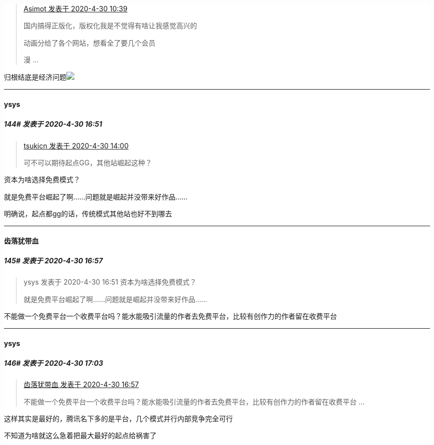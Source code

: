 
<blockquote><a href="httphttps://bbs.saraba1st.com/2b/forum.php?mod=redirect&amp;goto=findpost&amp;pid=47256507&amp;ptid=1930415" target="_blank">Asimot 发表于 2020-4-30 10:39</a>

国内搞得正版化，版权化我是不觉得有啥让我感觉高兴的

动画分给了各个网站，想看全了要几个会员

漫 ...</blockquote>
归根结底是经济问题<img src="https://static.saraba1st.com/image/smiley/face2017/138.png" referrerpolicy="no-referrer">


-----

####  ysys  
##### 144#       发表于 2020-4-30 16:51


<blockquote><a href="httphttps://bbs.saraba1st.com/2b/forum.php?mod=redirect&amp;goto=findpost&amp;pid=47258694&amp;ptid=1930415" target="_blank">tsukicn 发表于 2020-4-30 14:00</a>

可不可以期待起点GG，其他站崛起这种？</blockquote>
资本为啥选择免费模式？


就是免费平台崛起了啊……问题就是崛起并没带来好作品……


明确说，起点都gg的话，传统模式其他站也好不到哪去


-----

####  齿落犹带血  
##### 145#       发表于 2020-4-30 16:57


<blockquote>ysys 发表于 2020-4-30 16:51
资本为啥选择免费模式？


就是免费平台崛起了啊……问题就是崛起并没带来好作品……
</blockquote>
不能做一个免费平台一个收费平台吗？能水能吸引流量的作者去免费平台，比较有创作力的作者留在收费平台


-----

####  ysys  
##### 146#       发表于 2020-4-30 17:03


<blockquote><a href="httphttps://bbs.saraba1st.com/2b/forum.php?mod=redirect&amp;goto=findpost&amp;pid=47260452&amp;ptid=1930415" target="_blank">齿落犹带血 发表于 2020-4-30 16:57</a>

不能做一个免费平台一个收费平台吗？能水能吸引流量的作者去免费平台，比较有创作力的作者留在收费平台 ...</blockquote>
这样其实是最好的，腾讯名下多的是平台，几个模式并行内部竞争完全可行


不知道为啥就这么急着把最大最好的起点给祸害了
